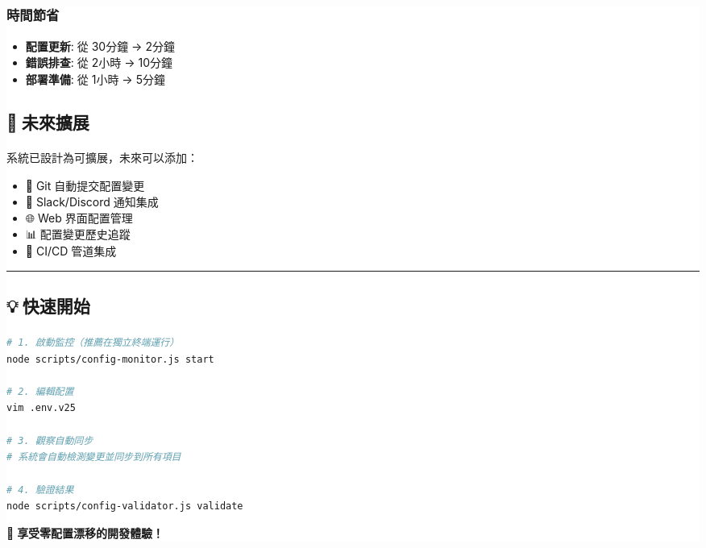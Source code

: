 ### 時間節省
- **配置更新**: 從 30分鐘 → 2分鐘
- **錯誤排查**: 從 2小時 → 10分鐘
- **部署準備**: 從 1小時 → 5分鐘

## 🔮 未來擴展

系統已設計為可擴展，未來可以添加：
- 🔄 Git 自動提交配置變更
- 📱 Slack/Discord 通知集成
- 🌐 Web 界面配置管理
- 📊 配置變更歷史追蹤
- 🤖 CI/CD 管道集成

---

## 💡 快速開始

```bash
# 1. 啟動監控（推薦在獨立終端運行）
node scripts/config-monitor.js start

# 2. 編輯配置
vim .env.v25

# 3. 觀察自動同步
# 系統會自動檢測變更並同步到所有項目

# 4. 驗證結果
node scripts/config-validator.js validate
```

🎉 **享受零配置漂移的開發體驗！**